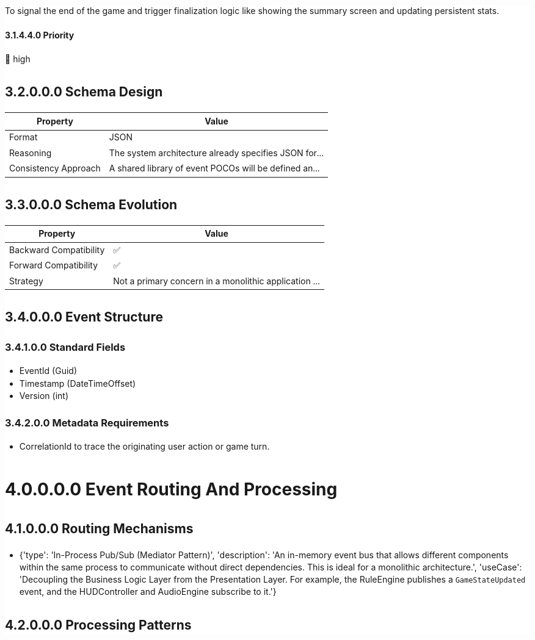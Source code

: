 To signal the end of the game and trigger finalization logic like showing the summary screen and updating persistent stats.

#### 3.1.4.4.0 Priority

🔴 high

## 3.2.0.0.0 Schema Design

| Property | Value |
|----------|-------|
| Format | JSON |
| Reasoning | The system architecture already specifies JSON for... |
| Consistency Approach | A shared library of event POCOs will be defined an... |

## 3.3.0.0.0 Schema Evolution

| Property | Value |
|----------|-------|
| Backward Compatibility | ✅ |
| Forward Compatibility | ✅ |
| Strategy | Not a primary concern in a monolithic application ... |

## 3.4.0.0.0 Event Structure

### 3.4.1.0.0 Standard Fields

- EventId (Guid)
- Timestamp (DateTimeOffset)
- Version (int)

### 3.4.2.0.0 Metadata Requirements

- CorrelationId to trace the originating user action or game turn.

# 4.0.0.0.0 Event Routing And Processing

## 4.1.0.0.0 Routing Mechanisms

- {'type': 'In-Process Pub/Sub (Mediator Pattern)', 'description': 'An in-memory event bus that allows different components within the same process to communicate without direct dependencies. This is ideal for a monolithic architecture.', 'useCase': 'Decoupling the Business Logic Layer from the Presentation Layer. For example, the RuleEngine publishes a `GameStateUpdated` event, and the HUDController and AudioEngine subscribe to it.'}

## 4.2.0.0.0 Processing Patterns
